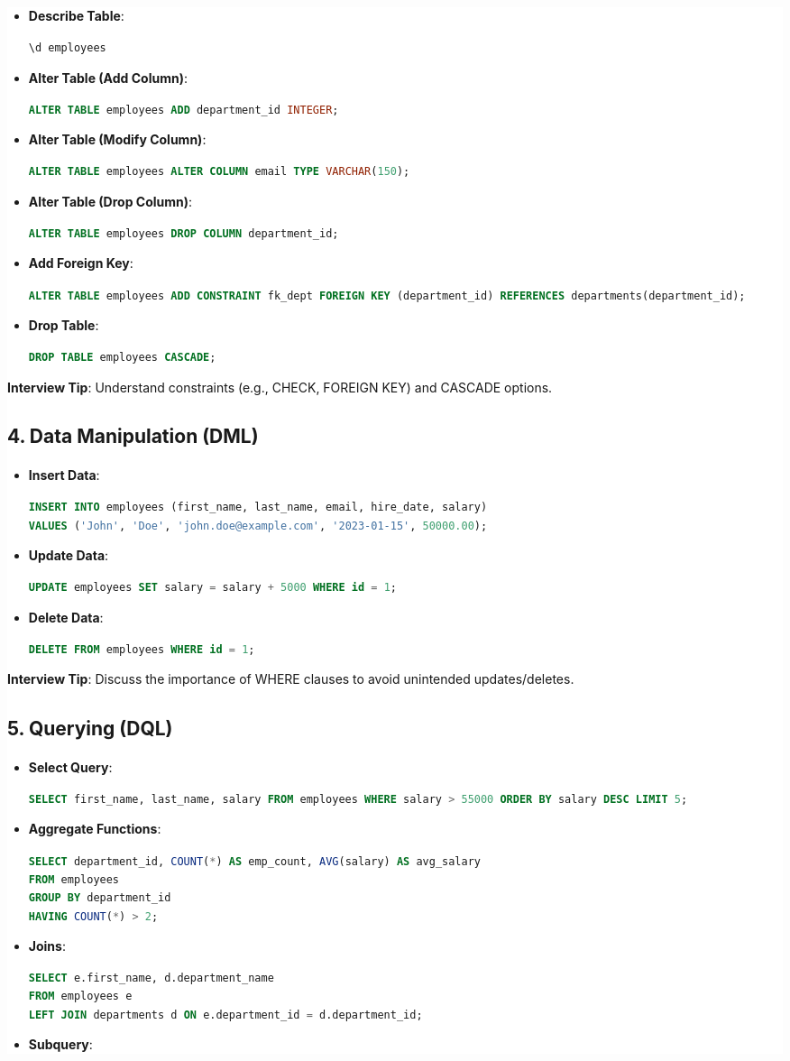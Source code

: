   ```sql
  ```
- **Describe Table**:
  ```sql
  \d employees
  ```
- **Alter Table (Add Column)**:
  ```sql
  ALTER TABLE employees ADD department_id INTEGER;
  ```
- **Alter Table (Modify Column)**:
  ```sql
  ALTER TABLE employees ALTER COLUMN email TYPE VARCHAR(150);
  ```
- **Alter Table (Drop Column)**:
  ```sql
  ALTER TABLE employees DROP COLUMN department_id;
  ```
- **Add Foreign Key**:
  ```sql
  ALTER TABLE employees ADD CONSTRAINT fk_dept FOREIGN KEY (department_id) REFERENCES departments(department_id);
  ```
- **Drop Table**:
  ```sql
  DROP TABLE employees CASCADE;
  ```

**Interview Tip**: Understand constraints (e.g., CHECK, FOREIGN KEY) and CASCADE options.

## 4. Data Manipulation (DML)

- **Insert Data**:
  ```sql
  INSERT INTO employees (first_name, last_name, email, hire_date, salary)
  VALUES ('John', 'Doe', 'john.doe@example.com', '2023-01-15', 50000.00);
  ```
- **Update Data**:
  ```sql
  UPDATE employees SET salary = salary + 5000 WHERE id = 1;
  ```
- **Delete Data**:
  ```sql
  DELETE FROM employees WHERE id = 1;
  ```

**Interview Tip**: Discuss the importance of WHERE clauses to avoid unintended updates/deletes.

## 5. Querying (DQL)

- **Select Query**:
  ```sql
  SELECT first_name, last_name, salary FROM employees WHERE salary > 55000 ORDER BY salary DESC LIMIT 5;
  ```
- **Aggregate Functions**:
  ```sql
  SELECT department_id, COUNT(*) AS emp_count, AVG(salary) AS avg_salary
  FROM employees
  GROUP BY department_id
  HAVING COUNT(*) > 2;
  ```
- **Joins**:
  ```sql
  SELECT e.first_name, d.department_name
  FROM employees e
  LEFT JOIN departments d ON e.department_id = d.department_id;
  ```
- **Subquery**: